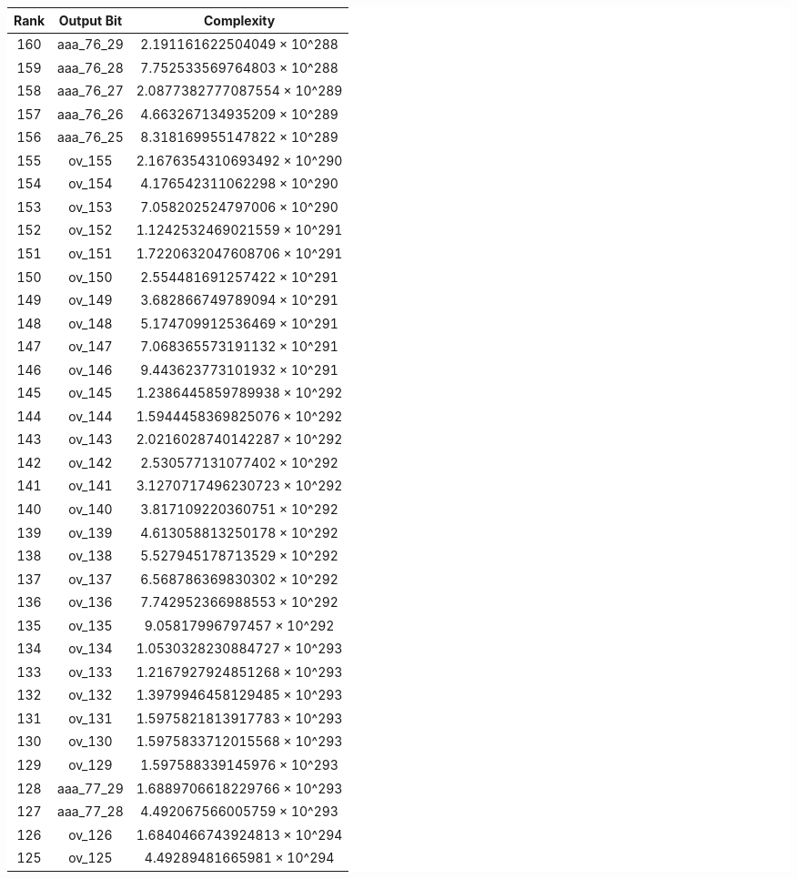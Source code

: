 | Rank | Output Bit | Complexity |
|:----:|:----------:|:----------:|
| 160 | aaa_76_29 | 2.191161622504049 × 10^288 |
| 159 | aaa_76_28 | 7.752533569764803 × 10^288 |
| 158 | aaa_76_27 | 2.0877382777087554 × 10^289 |
| 157 | aaa_76_26 | 4.663267134935209 × 10^289 |
| 156 | aaa_76_25 | 8.318169955147822 × 10^289 |
| 155 | ov_155 | 2.1676354310693492 × 10^290 |
| 154 | ov_154 | 4.176542311062298 × 10^290 |
| 153 | ov_153 | 7.058202524797006 × 10^290 |
| 152 | ov_152 | 1.1242532469021559 × 10^291 |
| 151 | ov_151 | 1.7220632047608706 × 10^291 |
| 150 | ov_150 | 2.554481691257422 × 10^291 |
| 149 | ov_149 | 3.682866749789094 × 10^291 |
| 148 | ov_148 | 5.174709912536469 × 10^291 |
| 147 | ov_147 | 7.068365573191132 × 10^291 |
| 146 | ov_146 | 9.443623773101932 × 10^291 |
| 145 | ov_145 | 1.2386445859789938 × 10^292 |
| 144 | ov_144 | 1.5944458369825076 × 10^292 |
| 143 | ov_143 | 2.0216028740142287 × 10^292 |
| 142 | ov_142 | 2.530577131077402 × 10^292 |
| 141 | ov_141 | 3.1270717496230723 × 10^292 |
| 140 | ov_140 | 3.817109220360751 × 10^292 |
| 139 | ov_139 | 4.613058813250178 × 10^292 |
| 138 | ov_138 | 5.527945178713529 × 10^292 |
| 137 | ov_137 | 6.568786369830302 × 10^292 |
| 136 | ov_136 | 7.742952366988553 × 10^292 |
| 135 | ov_135 | 9.05817996797457 × 10^292 |
| 134 | ov_134 | 1.0530328230884727 × 10^293 |
| 133 | ov_133 | 1.2167927924851268 × 10^293 |
| 132 | ov_132 | 1.3979946458129485 × 10^293 |
| 131 | ov_131 | 1.5975821813917783 × 10^293 |
| 130 | ov_130 | 1.5975833712015568 × 10^293 |
| 129 | ov_129 | 1.597588339145976 × 10^293 |
| 128 | aaa_77_29 | 1.6889706618229766 × 10^293 |
| 127 | aaa_77_28 | 4.492067566005759 × 10^293 |
| 126 | ov_126 | 1.6840466743924813 × 10^294 |
| 125 | ov_125 | 4.49289481665981 × 10^294 |